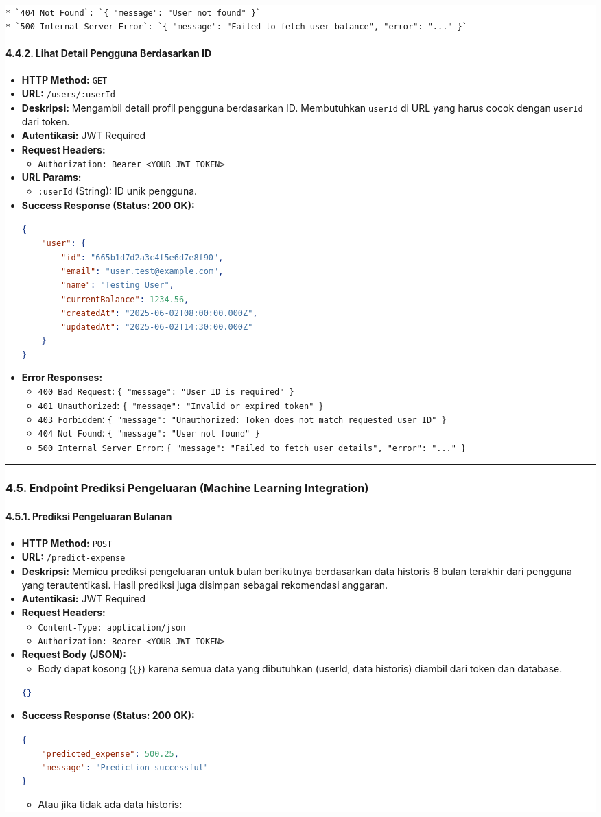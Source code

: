     * `404 Not Found`: `{ "message": "User not found" }`
    * `500 Internal Server Error`: `{ "message": "Failed to fetch user balance", "error": "..." }`

#### 4.4.2. Lihat Detail Pengguna Berdasarkan ID

* **HTTP Method:** `GET`
* **URL:** `/users/:userId`
* **Deskripsi:** Mengambil detail profil pengguna berdasarkan ID. Membutuhkan `userId` di URL yang harus cocok dengan `userId` dari token.
* **Autentikasi:** JWT Required
* **Request Headers:**
    * `Authorization: Bearer <YOUR_JWT_TOKEN>`
* **URL Params:**
    * `:userId` (String): ID unik pengguna.
* **Success Response (Status: 200 OK):**
    ```json
    {
        "user": {
            "id": "665b1d7d2a3c4f5e6d7e8f90",
            "email": "user.test@example.com",
            "name": "Testing User",
            "currentBalance": 1234.56,
            "createdAt": "2025-06-02T08:00:00.000Z",
            "updatedAt": "2025-06-02T14:30:00.000Z"
        }
    }
    ```
* **Error Responses:**
    * `400 Bad Request`: `{ "message": "User ID is required" }`
    * `401 Unauthorized`: `{ "message": "Invalid or expired token" }`
    * `403 Forbidden`: `{ "message": "Unauthorized: Token does not match requested user ID" }`
    * `404 Not Found`: `{ "message": "User not found" }`
    * `500 Internal Server Error`: `{ "message": "Failed to fetch user details", "error": "..." }`

---

### 4.5. Endpoint Prediksi Pengeluaran (Machine Learning Integration)

#### 4.5.1. Prediksi Pengeluaran Bulanan

* **HTTP Method:** `POST`
* **URL:** `/predict-expense`
* **Deskripsi:** Memicu prediksi pengeluaran untuk bulan berikutnya berdasarkan data historis 6 bulan terakhir dari pengguna yang terautentikasi. Hasil prediksi juga disimpan sebagai rekomendasi anggaran.
* **Autentikasi:** JWT Required
* **Request Headers:**
    * `Content-Type: application/json`
    * `Authorization: Bearer <YOUR_JWT_TOKEN>`
* **Request Body (JSON):**
    * Body dapat kosong (`{}`) karena semua data yang dibutuhkan (userId, data historis) diambil dari token dan database.
    ```json
    {}
    ```
* **Success Response (Status: 200 OK):**
    ```json
    {
        "predicted_expense": 500.25,
        "message": "Prediction successful"
    }
    ```
    * Atau jika tidak ada data historis:
        ```json